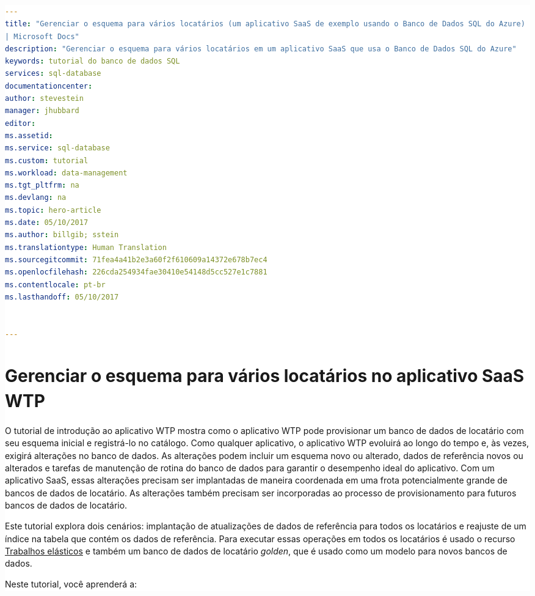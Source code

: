 ```yaml
---
title: "Gerenciar o esquema para vários locatários (um aplicativo SaaS de exemplo usando o Banco de Dados SQL do Azure) | Microsoft Docs"
description: "Gerenciar o esquema para vários locatários em um aplicativo SaaS que usa o Banco de Dados SQL do Azure"
keywords: tutorial do banco de dados SQL
services: sql-database
documentationcenter: 
author: stevestein
manager: jhubbard
editor: 
ms.assetid: 
ms.service: sql-database
ms.custom: tutorial
ms.workload: data-management
ms.tgt_pltfrm: na
ms.devlang: na
ms.topic: hero-article
ms.date: 05/10/2017
ms.author: billgib; sstein
ms.translationtype: Human Translation
ms.sourcegitcommit: 71fea4a41b2e3a60f2f610609a14372e678b7ec4
ms.openlocfilehash: 226cda254934fae30410e54148d5cc527e1c7881
ms.contentlocale: pt-br
ms.lasthandoff: 05/10/2017


---
```

# <a name="manage-schema-for-multiple-tenants-in-the-wtp-saas-application"></a>Gerenciar o esquema para vários locatários no aplicativo SaaS WTP

O tutorial de introdução ao aplicativo WTP mostra como o aplicativo WTP pode provisionar um banco de dados de locatário com seu esquema inicial e registrá-lo no catálogo. Como qualquer aplicativo, o aplicativo WTP evoluirá ao longo do tempo e, às vezes, exigirá alterações no banco de dados. As alterações podem incluir um esquema novo ou alterado, dados de referência novos ou alterados e tarefas de manutenção de rotina do banco de dados para garantir o desempenho ideal do aplicativo. Com um aplicativo SaaS, essas alterações precisam ser implantadas de maneira coordenada em uma frota potencialmente grande de bancos de dados de locatário. As alterações também precisam ser incorporadas ao processo de provisionamento para futuros bancos de dados de locatário.

Este tutorial explora dois cenários: implantação de atualizações de dados de referência para todos os locatários e reajuste de um índice na tabela que contém os dados de referência. Para executar essas operações em todos os locatários é usado o recurso [Trabalhos elásticos](sql-database-elastic-jobs-overview.md) e também um banco de dados de locatário *golden*, que é usado como um modelo para novos bancos de dados.

Neste tutorial, você aprenderá a:
